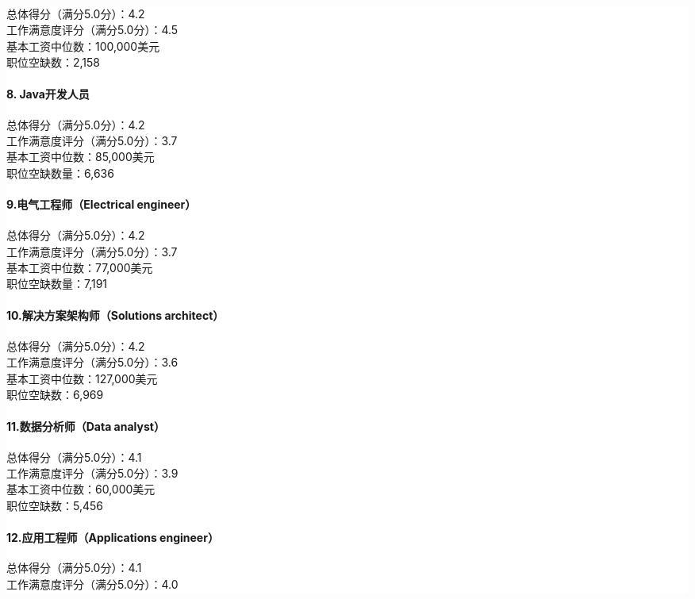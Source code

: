  总体得分（满分5.0分）：4.2
 <br/>
 工作满意度评分（满分5.0分）：4.5
 <br/>
 基本工资中位数：100,000美元
 <br/>
 职位空缺数：2,158
</p>
<h4>
 8. Java开发人员
</h4>
<p>
 总体得分（满分5.0分）：4.2
 <br/>
 工作满意度评分（满分5.0分）：3.7
 <br/>
 基本工资中位数：85,000美元
 <br/>
 职位空缺数量：6,636
</p>
<h4>
 9.电气工程师（Electrical engineer）
</h4>
<p>
 总体得分（满分5.0分）：4.2
 <br/>
 工作满意度评分（满分5.0分）：3.7
 <br/>
 基本工资中位数：77,000美元
 <br/>
 职位空缺数量：7,191
</p>
<h4>
 10.解决方案架构师（Solutions architect）
</h4>
<p>
 总体得分（满分5.0分）：4.2
 <br/>
 工作满意度评分（满分5.0分）：3.6
 <br/>
 基本工资中位数：127,000美元
 <br/>
 职位空缺数：6,969
</p>
<h4>
 11.数据分析师（Data analyst）
</h4>
<p>
 总体得分（满分5.0分）：4.1
 <br/>
 工作满意度评分（满分5.0分）：3.9
 <br/>
 基本工资中位数：60,000美元
 <br/>
 职位空缺数：5,456
</p>
<h4>
 12.应用工程师（Applications engineer）
</h4>
<p>
 总体得分（满分5.0分）：4.1
 <br/>
 工作满意度评分（满分5.0分）：4.0
 <br/>